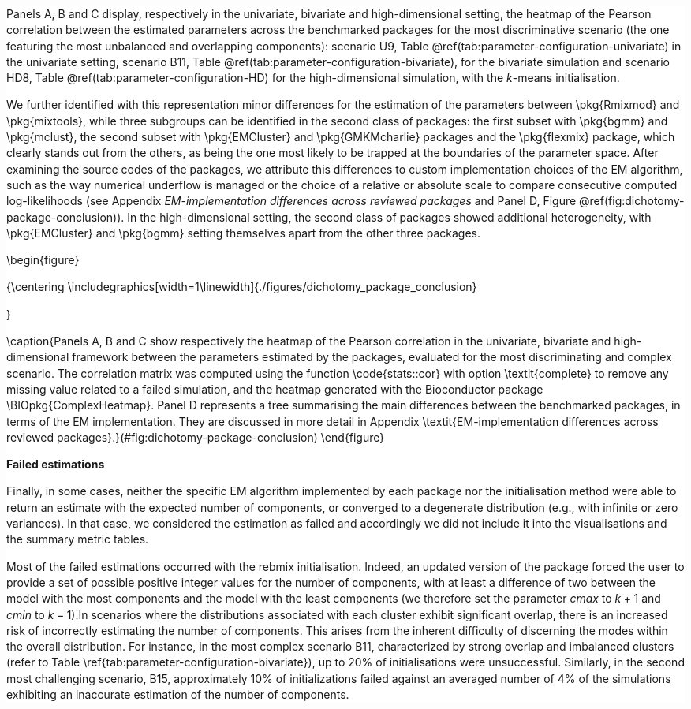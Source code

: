 Panels A, B and C display, respectively in the univariate, bivariate and high-dimensional setting, the heatmap of the Pearson correlation between the estimated parameters across the benchmarked packages for the most discriminative scenario (the one featuring the most unbalanced and overlapping components): scenario U9, Table \@ref(tab:parameter-configuration-univariate) in the univariate setting, scenario B11, Table \@ref(tab:parameter-configuration-bivariate), for the bivariate simulation and scenario HD8, Table \@ref(tab:parameter-configuration-HD) for the high-dimensional simulation, with the *k*-means initialisation.

We further identified with this representation minor differences for the estimation of the parameters between \pkg{Rmixmod} and \pkg{mixtools}, while three subgroups can be identified in the second class of packages: the first subset with \pkg{bgmm} and \pkg{mclust}, the second subset with \pkg{EMCluster} and \pkg{GMKMcharlie} packages and the \pkg{flexmix} package, which clearly stands out from the others, as being the one most likely to be trapped at the boundaries of the parameter space. After examining the source codes of the packages, we attribute this differences to custom implementation choices of the EM algorithm, such as the way numerical underflow is managed or the choice of a relative or absolute scale to compare consecutive computed log-likelihoods (see Appendix *EM-implementation differences across reviewed packages* and Panel D, Figure \@ref(fig:dichotomy-package-conclusion)). In the high-dimensional setting, the second class of packages showed additional heterogeneity, with \pkg{EMCluster} and \pkg{bgmm} setting themselves apart from the other three packages.







\begin{figure}

{\centering \includegraphics[width=1\linewidth]{./figures/dichotomy_package_conclusion} 

}

\caption{Panels A, B and C show respectively the heatmap of the Pearson correlation in the univariate, bivariate and high-dimensional framework between the parameters estimated by the packages, evaluated for the most discriminating and complex scenario. The correlation matrix was computed using the function \code{stats::cor} with option \textit{complete} to remove any missing value related to a failed simulation, and the heatmap generated with the Bioconductor package \BIOpkg{ComplexHeatmap}. Panel D represents a tree summarising the main differences between the benchmarked packages, in terms of the EM implementation. They are discussed in more detail in Appendix \textit{EM-implementation differences across reviewed packages}.}(\#fig:dichotomy-package-conclusion)
\end{figure}

**Failed estimations**

Finally, in some cases, neither the specific EM algorithm implemented by each package nor the initialisation method were able to return an estimate with the expected number of components, or converged to a degenerate distribution (e.g., with infinite or zero variances).  In that case, we considered the estimation as failed and accordingly we did not include it into the visualisations and the summary metric tables.

Most of the failed estimations occurred with the rebmix initialisation. Indeed, an updated version of the package forced the user to provide a set of possible positive integer values for the number of components, with at least a difference of two between the model with the most components and the model with the least components (we therefore set the parameter *cmax* to $k+1$ and *cmin* to $k-1$).In scenarios where the distributions associated with each cluster exhibit significant overlap, there is an increased risk of incorrectly estimating the number of components. This arises from the inherent difficulty of discerning the modes within the overall distribution. For instance, in the most complex scenario B11, characterized by strong overlap and imbalanced clusters (refer to Table \ref{tab:parameter-configuration-bivariate}), up to $20\%$ of initialisations were unsuccessful. Similarly, in the second most challenging scenario, B15, approximately $10\%$ of initializations failed against an averaged number of $4\%$ of the simulations exhibiting an inaccurate estimation of the number of components.


[^1]: A rarer constraint considered implies to enforce a linear
[^3]: The positive-definiteness constraint can be interpreted from a probabilistic point of view as a necessary condition such that the generalised integral of the multivariate distribution is defined and sum-to-one over $\mathbb{R}$ or from the statistical definition of the covariance. A symmetric real matrix $\boldsymbol{X}$ of rank $D$ is said to be *positive-definite* if for any non-zero vector